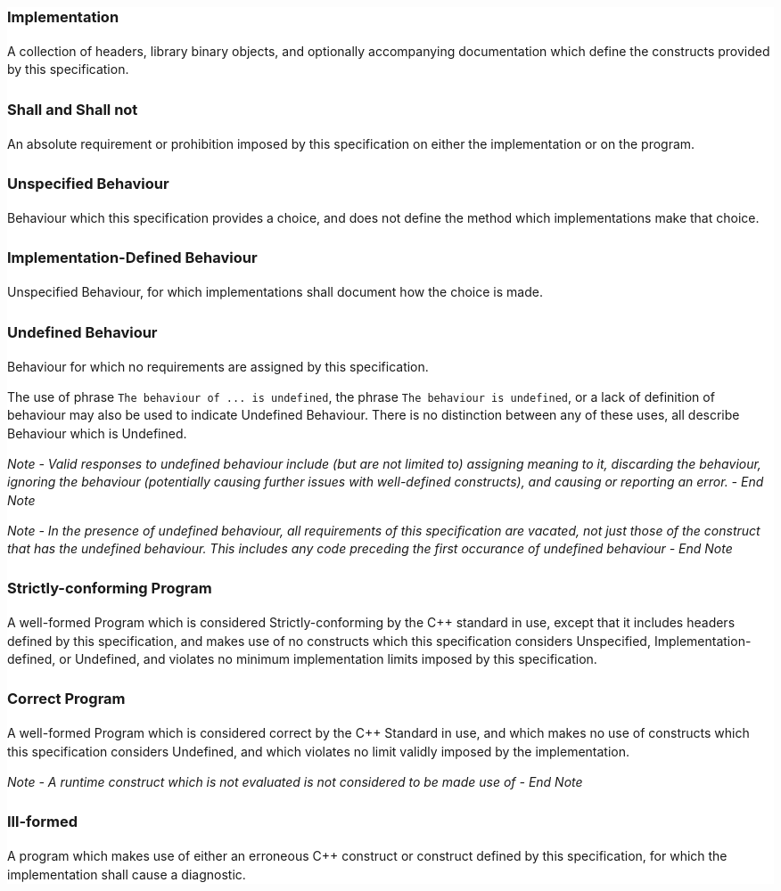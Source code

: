 ### Implementation 

A collection of headers, library binary objects, and optionally accompanying documentation
  which define the constructs provided by this specification. 

### Shall and Shall not

An absolute requirement or prohibition imposed by this specification on either the 
 implementation or on the program. 

### Unspecified Behaviour

Behaviour which this specification provides a choice, and does not define the method
 which implementations make that choice.
 
### Implementation-Defined Behaviour

Unspecified Behaviour, for which implementations shall document how the choice is made.
 
### Undefined Behaviour

Behaviour for which no requirements are assigned by this specification. 

The use of phrase `The behaviour of ... is undefined`, the phrase `The behaviour is undefined`,
 or a lack of definition of behaviour may also be used to indicate Undefined Behaviour. 
 There is no distinction between any of these uses, all describe Behaviour which is Undefined.
 
_Note - Valid responses to undefined behaviour include (but are not limited to) assigning meaning to it, discarding the behaviour, ignoring the behaviour (potentially causing further issues with well-defined constructs), and causing or reporting an error. - End Note_

_Note - In the presence of undefined behaviour, all requirements of this specification are vacated, not just those of the construct that has the undefined behaviour. This includes any code preceding the first occurance of undefined behaviour - End Note_

### Strictly-conforming Program

A well-formed Program which is considered Strictly-conforming by the C++ standard in use, 
 except that it includes headers defined by this specification,
 and makes use of no constructs which this specification considers Unspecified, Implementation-defined, or Undefined, and violates no minimum implementation limits imposed by this specification. 
  
### Correct Program

A well-formed Program which is considered correct by the C++ Standard in use,
 and which makes no use of constructs which this specification considers Undefined,
 and which violates no limit validly imposed by the implementation. 
 
 _Note - A runtime construct which is not evaluated is not considered to be made use of - End Note_
### Ill-formed

A program which makes use of either an erroneous C++ construct or construct defined by this specification, for which the implementation shall cause a diagnostic. 
 